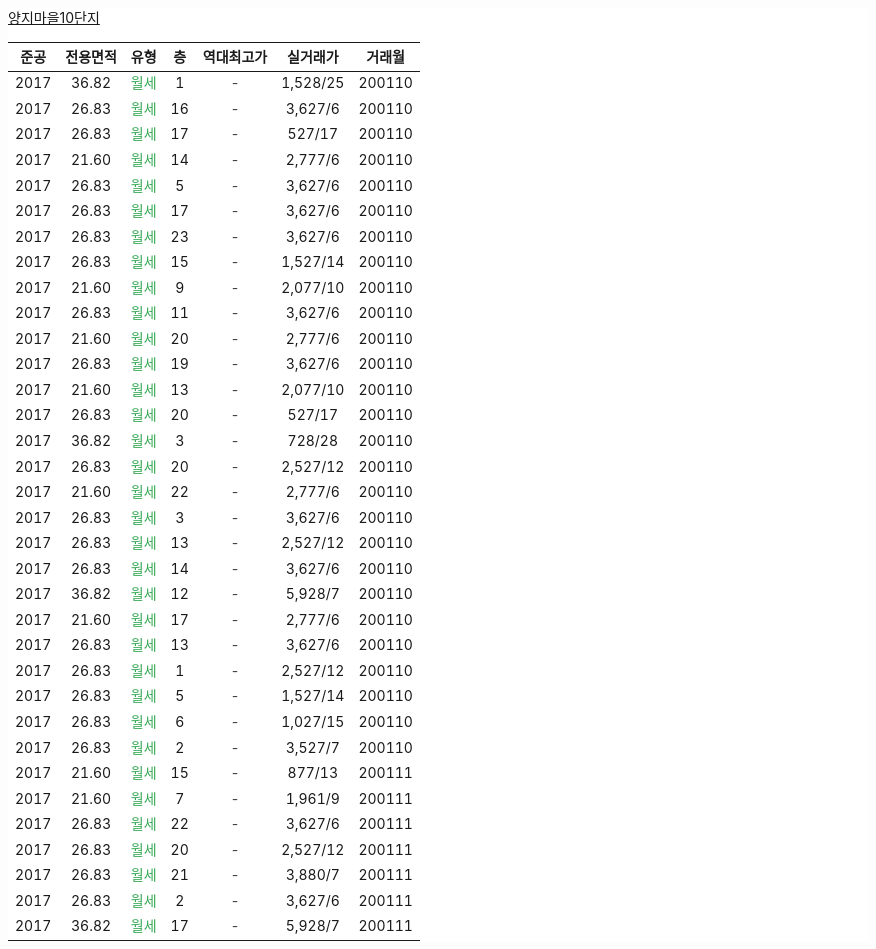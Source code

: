 
[양지마을10단지](https://search.naver.com/search.naver?query=%EA%B2%BD%EA%B8%B0%EB%8F%84+%EC%9D%98%EC%A0%95%EB%B6%80%EC%8B%9C+%EB%82%99%EC%96%91%EB%8F%99+%EC%96%91%EC%A7%80%EB%A7%88%EC%9D%8410%EB%8B%A8%EC%A7%80)

|준공|전용면적|유형|층|역대최고가|실거래가|거래월|
|:---:|:---:|:---:|:---:|:---:|:---:|:---:|
|2017|36.82|<span style="color:#34a853">월세</span>|1|<span style="color:#444444">-</span>|1,528/25|200110|
|2017|26.83|<span style="color:#34a853">월세</span>|16|<span style="color:#444444">-</span>|3,627/6|200110|
|2017|26.83|<span style="color:#34a853">월세</span>|17|<span style="color:#444444">-</span>|527/17|200110|
|2017|21.60|<span style="color:#34a853">월세</span>|14|<span style="color:#444444">-</span>|2,777/6|200110|
|2017|26.83|<span style="color:#34a853">월세</span>|5|<span style="color:#444444">-</span>|3,627/6|200110|
|2017|26.83|<span style="color:#34a853">월세</span>|17|<span style="color:#444444">-</span>|3,627/6|200110|
|2017|26.83|<span style="color:#34a853">월세</span>|23|<span style="color:#444444">-</span>|3,627/6|200110|
|2017|26.83|<span style="color:#34a853">월세</span>|15|<span style="color:#444444">-</span>|1,527/14|200110|
|2017|21.60|<span style="color:#34a853">월세</span>|9|<span style="color:#444444">-</span>|2,077/10|200110|
|2017|26.83|<span style="color:#34a853">월세</span>|11|<span style="color:#444444">-</span>|3,627/6|200110|
|2017|21.60|<span style="color:#34a853">월세</span>|20|<span style="color:#444444">-</span>|2,777/6|200110|
|2017|26.83|<span style="color:#34a853">월세</span>|19|<span style="color:#444444">-</span>|3,627/6|200110|
|2017|21.60|<span style="color:#34a853">월세</span>|13|<span style="color:#444444">-</span>|2,077/10|200110|
|2017|26.83|<span style="color:#34a853">월세</span>|20|<span style="color:#444444">-</span>|527/17|200110|
|2017|36.82|<span style="color:#34a853">월세</span>|3|<span style="color:#444444">-</span>|728/28|200110|
|2017|26.83|<span style="color:#34a853">월세</span>|20|<span style="color:#444444">-</span>|2,527/12|200110|
|2017|21.60|<span style="color:#34a853">월세</span>|22|<span style="color:#444444">-</span>|2,777/6|200110|
|2017|26.83|<span style="color:#34a853">월세</span>|3|<span style="color:#444444">-</span>|3,627/6|200110|
|2017|26.83|<span style="color:#34a853">월세</span>|13|<span style="color:#444444">-</span>|2,527/12|200110|
|2017|26.83|<span style="color:#34a853">월세</span>|14|<span style="color:#444444">-</span>|3,627/6|200110|
|2017|36.82|<span style="color:#34a853">월세</span>|12|<span style="color:#444444">-</span>|5,928/7|200110|
|2017|21.60|<span style="color:#34a853">월세</span>|17|<span style="color:#444444">-</span>|2,777/6|200110|
|2017|26.83|<span style="color:#34a853">월세</span>|13|<span style="color:#444444">-</span>|3,627/6|200110|
|2017|26.83|<span style="color:#34a853">월세</span>|1|<span style="color:#444444">-</span>|2,527/12|200110|
|2017|26.83|<span style="color:#34a853">월세</span>|5|<span style="color:#444444">-</span>|1,527/14|200110|
|2017|26.83|<span style="color:#34a853">월세</span>|6|<span style="color:#444444">-</span>|1,027/15|200110|
|2017|26.83|<span style="color:#34a853">월세</span>|2|<span style="color:#444444">-</span>|3,527/7|200110|
|2017|21.60|<span style="color:#34a853">월세</span>|15|<span style="color:#444444">-</span>|877/13|200111|
|2017|21.60|<span style="color:#34a853">월세</span>|7|<span style="color:#444444">-</span>|1,961/9|200111|
|2017|26.83|<span style="color:#34a853">월세</span>|22|<span style="color:#444444">-</span>|3,627/6|200111|
|2017|26.83|<span style="color:#34a853">월세</span>|20|<span style="color:#444444">-</span>|2,527/12|200111|
|2017|26.83|<span style="color:#34a853">월세</span>|21|<span style="color:#444444">-</span>|3,880/7|200111|
|2017|26.83|<span style="color:#34a853">월세</span>|2|<span style="color:#444444">-</span>|3,627/6|200111|
|2017|36.82|<span style="color:#34a853">월세</span>|17|<span style="color:#444444">-</span>|5,928/7|200111|